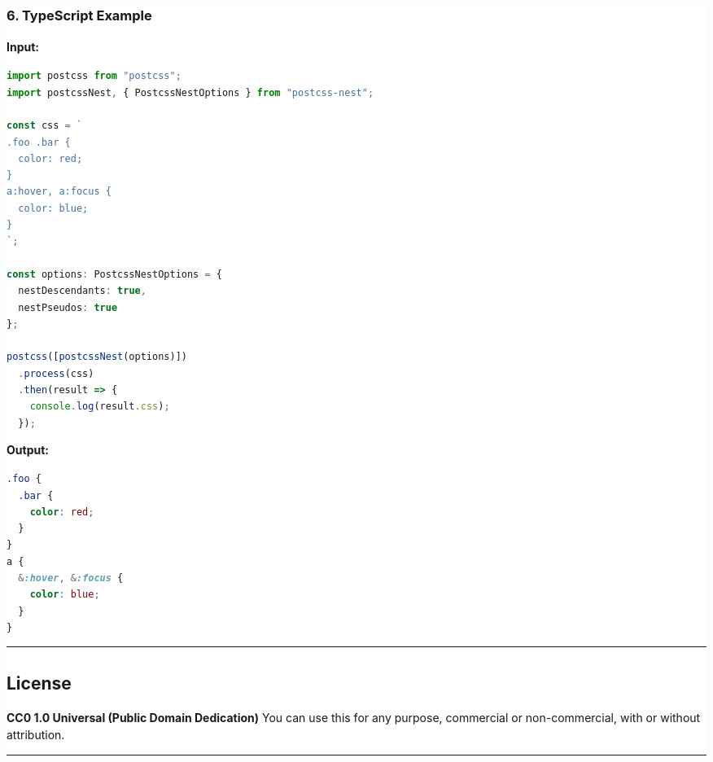 
### 6. TypeScript Example

**Input:**
```typescript
import postcss from "postcss";
import postcssNest, { PostcssNestOptions } from "postcss-nest";

const css = `
.foo .bar {
  color: red;
}
a:hover, a:focus {
  color: blue;
}
`;

const options: PostcssNestOptions = {
  nestDescendants: true,
  nestPseudos: true
};

postcss([postcssNest(options)])
  .process(css)
  .then(result => {
    console.log(result.css);
  });
```

**Output:**
```css
.foo {
  .bar {
    color: red;
  }
}
a {
  &:hover, &:focus {
    color: blue;
  }
}
```

---

## License

**CC0 1.0 Universal (Public Domain Dedication)**
You can use this for any purpose, commercial or non-commercial, with or without attribution.

---

[npm-url]: https://www.npmjs.com/package/postcss-nest
[DRY-CSS]: https://en.wikipedia.org/wiki/Don%27t_repeat_yourself
[PostCSS]: https://github.com/postcss/postcss
